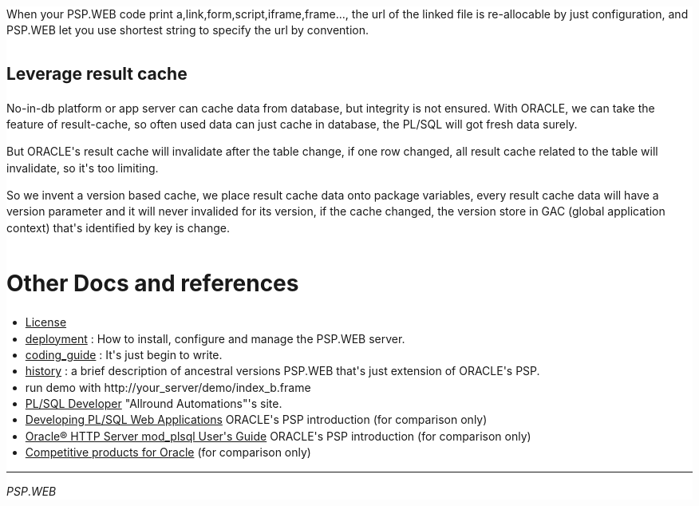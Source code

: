 
  When your PSP.WEB code print a,link,form,script,iframe,frame..., the url of the linked file is re-allocable by just configuration, and PSP.WEB let you use shortest string to specify the url by convention.


Leverage result cache
-----------------------

  No-in-db platform or app server can cache data from database, but integrity is not ensured. With ORACLE, we can take the feature of result-cache, so often used data can just cache in database, the PL/SQL will got fresh data surely.

  But ORACLE's result cache will invalidate after the table change, if one row changed, all result cache related to the table will invalidate, so it's too limiting. 

  So we invent a version based cache, we place result cache data onto package variables, every result cache data will have a version parameter and it will never invalided for its version, if the cache changed, the version store in GAC (global application context) that's identified by key is change.

Other Docs and references
============

* [License](license.html)
* [deployment](deployment.html) : How to install, configure and manage the PSP.WEB server.
* [coding_guide](coding_guide.html) : It's just begin to write.
* [history](history/history.html) : a brief description of ancestral versions PSP.WEB that's just extension of ORACLE's PSP.
* run demo with http://your_server/demo/index_b.frame
* [PL/SQL Developer][PL/SQL Developer] "Allround Automations"'s site.
* [Developing PL/SQL Web Applications](http://docs.oracle.com/cd/B28359_01/appdev.111/b28424/adfns_web.htm#g1026380) ORACLE's PSP introduction (for comparison only)
* [Oracle® HTTP Server mod_plsql User's Guide][mod_plsql] ORACLE's PSP introduction (for comparison only)
* [Competitive products for Oracle](http://www.orafaq.com/tools/competitive) (for comparison only)


**********************************************
<span class="psp_logo footer">*PSP*.*WEB*<span>

[PL/SQL Developer]: http://www.allroundautomations.com/ "Allround Automations's site"
[mod_plsql]: http://docs.oracle.com/cd/B19306_01/server.102/b14337/toc.htm
